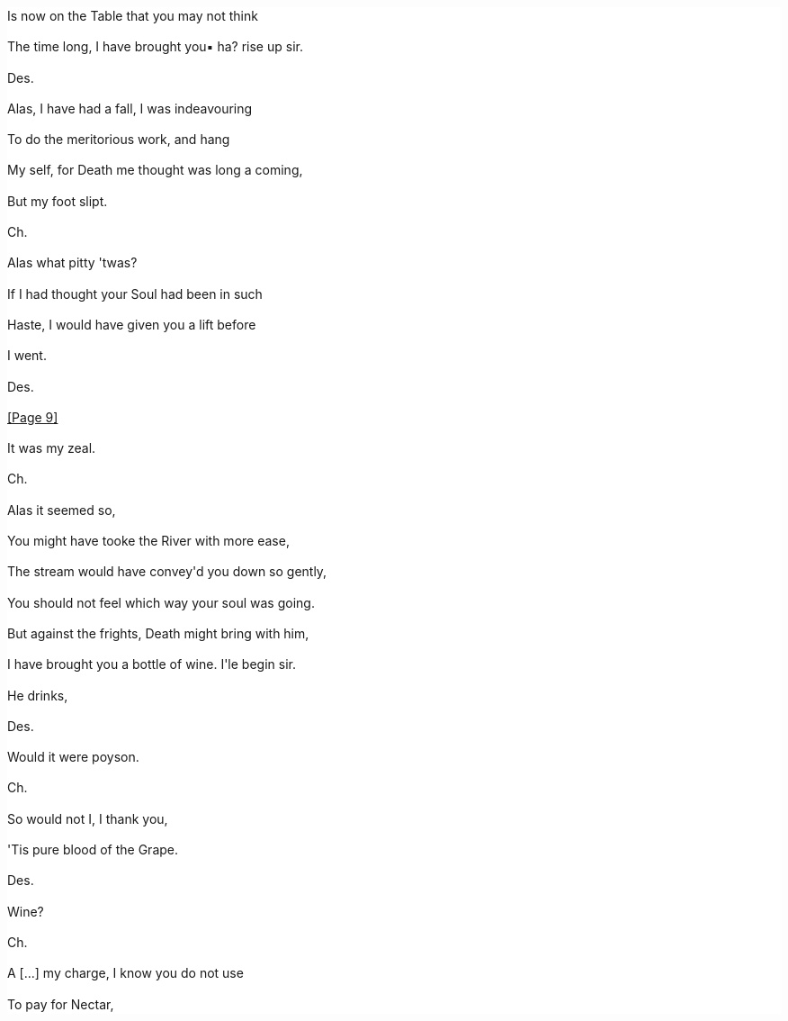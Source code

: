 Is now on the Table that you may not think

The time long, I have brought you▪ ha? rise up sir.

Des.

Alas, I have had a fall, I was indeavouring

To do the meritorious work, and hang

My self, for Death me thought was long a coming,

But my foot slipt.

Ch.

Alas what pitty 'twas?

If I had thought your Soul had been in such

Haste, I would have given you a lift before

I went.

Des.

[[Page 9]](http://eebo.chadwyck.com/downloadtiff?vid=29641&page=6)

It was my zeal.

Ch.

Alas it seemed so,

You might have tooke the River with more ease,

The stream would have convey'd you down so gently,

You should not feel which way your soul was going.

But against the frights, Death might bring with him,

I have brought you a bottle of wine. I'le begin sir.

He drinks,

Des.

Would it were poyson.

Ch.

So would not I, I thank you,

'Tis pure blood of the Grape.

Des.

Wine?

Ch.

A [...] my charge, I know you do not use

To pay for Nectar,
